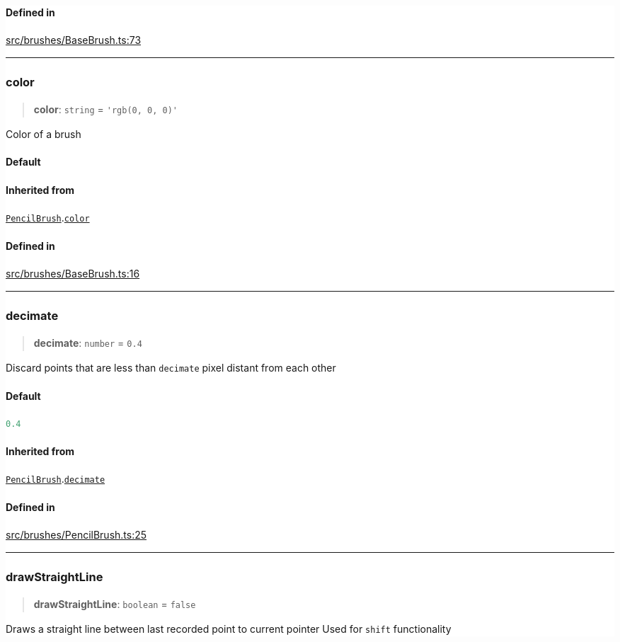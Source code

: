 #### Defined in

[src/brushes/BaseBrush.ts:73](https://github.com/fabricjs/fabric.js/blob/5c1240d8b4662e45868dd33f385f941de21c8e9c/src/brushes/BaseBrush.ts#L73)

***

### color

> **color**: `string` = `'rgb(0, 0, 0)'`

Color of a brush

#### Default

```ts

```

#### Inherited from

[`PencilBrush`](/api/classes/pencilbrush/).[`color`](/api/classes/pencilbrush/#color)

#### Defined in

[src/brushes/BaseBrush.ts:16](https://github.com/fabricjs/fabric.js/blob/5c1240d8b4662e45868dd33f385f941de21c8e9c/src/brushes/BaseBrush.ts#L16)

***

### decimate

> **decimate**: `number` = `0.4`

Discard points that are less than `decimate` pixel distant from each other

#### Default

```ts
0.4
```

#### Inherited from

[`PencilBrush`](/api/classes/pencilbrush/).[`decimate`](/api/classes/pencilbrush/#decimate)

#### Defined in

[src/brushes/PencilBrush.ts:25](https://github.com/fabricjs/fabric.js/blob/5c1240d8b4662e45868dd33f385f941de21c8e9c/src/brushes/PencilBrush.ts#L25)

***

### drawStraightLine

> **drawStraightLine**: `boolean` = `false`

Draws a straight line between last recorded point to current pointer
Used for `shift` functionality
